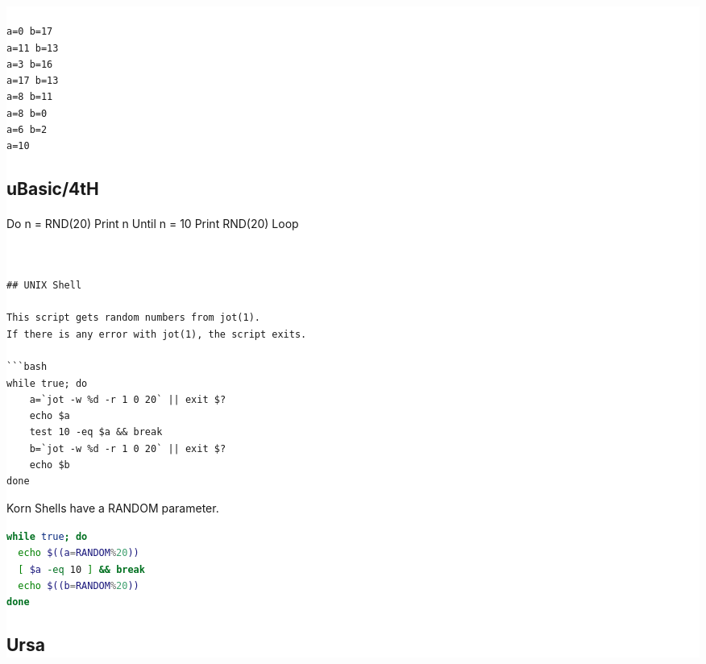 ```txt

a=0 b=17
a=11 b=13
a=3 b=16
a=17 b=13
a=8 b=11
a=8 b=0
a=6 b=2
a=10

```



## uBasic/4tH

<lang>Do
  n = RND(20)
  Print n
  Until n = 10
  Print RND(20)
Loop
```


## UNIX Shell

This script gets random numbers from jot(1).
If there is any error with jot(1), the script exits.

```bash
while true; do
	a=`jot -w %d -r 1 0 20` || exit $?
	echo $a
	test 10 -eq $a && break
	b=`jot -w %d -r 1 0 20` || exit $?
	echo $b
done
```


Korn Shells have a RANDOM parameter.

```bash
while true; do
  echo $((a=RANDOM%20))
  [ $a -eq 10 ] && break
  echo $((b=RANDOM%20))
done
```



## Ursa
